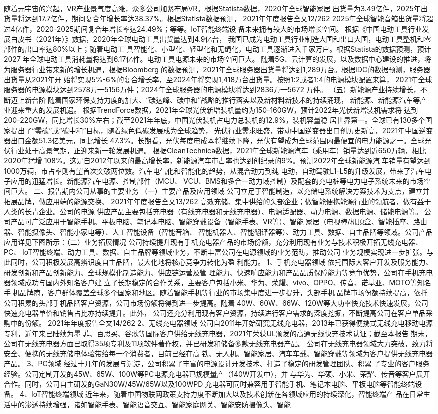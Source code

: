 随着元宇宙的兴起，VR产业景气度高涨，众多公司加紧布局VR。根据Statista数据，2020年全球智能家居
出货量为3.49亿件，2025年出货量将达到17.7亿件，期间复合年增长率达38.37%。根据Statista数据预测，
2021年年度报告全文12/262
2025年全球智能音箱出货量将超过4亿件，2020-2025期间复合年增长率达24.49%；等等。IoT智能终端设
备未来拥有较大的市场增长空间。
根据《中国电动工具行业发展白皮书（2021年）》数据，2020年全球电动工具出货量达到4.9亿台，
我国已成为电动工具行业制造大国和出口大国，电动工具整机和零部件的出口率达80%以上；随着电动工
具智能化、小型化、轻型化和无绳化，电动工具逐渐进入千家万户。根据Statista的数据预测，预计2027
年全球电动工具消耗量将达到6.17亿件。电动工具电源未来的市场空间巨大。
随着5G、云计算的发展，以及数据中心建设的推进，将为服务器行业带来新的增长机遇，根据Bloomberg
的数据预测，2021年全球服务器出货量将达到1,289万台。根据IDC的数据预测，服务器出货量从2021年开
始将实现5%-6%的复合增长率，至2024年将实现1,418万台出货量。按照1:2或者1:4的电源模块配置来算，
2021年全球服务器的电源模块达到2578万—5156万件；2024年全球服务器的电源模块将达到2836万—5672
万件。
（五）新能源产业持续增长，不断迈上新台阶
随着国家环保支持力度的加大、“碳达峰、碳中和”战略的推行落实以及新材料新技术的持续涌现，
新能源、新能源汽车等产业迎来重大的发展机遇。
根据TrendForce数据，2021年全球光伏新增装机量约为150-160GW，预计2022年光伏新增装机需求将
达到200-220GW，同比增长30%左右；截至2021年年底，中国光伏装机占电力总装机的12.9%，装机容量稳
居世界第一。全球已有130多个国家提出了“零碳”或“碳中和”目标，随着绿色低碳发展成为全球趋势，
光伏行业需求旺盛，带动中国逆变器出口创历史新高，2021年中国逆变器出口金额51.3亿美元，同比增长
47.3%。长期看，光伏每度电成本将继续下降，光伏有望成为全球范围内最便宜的电力能源之一。全球光
伏行业处于高景气期，正迎来新一轮发展机遇。
根据CleanTechnica数据，2021年全球新能源汽车（乘用车）销量达到近650万辆，相比2020年猛增
108%。这是自2012年以来的最高增长率，新能源汽车市占率也达到创纪录的9%。预测2022年全球新能源汽
车销量有望达到1000万辆，市占率则有望首次突破两位数。汽车电气化和智能化的趋势，从混合动力到纯
电动，自动驾驶L1-L5的升级发展，带来了汽车电子应用的迅猛增长。新能源汽车电源、控制部件（MCU、
VCU、BMS和多合一动力域控制）及配套的充电桩等电力电子系统未来的市场空间巨大。
二、报告期内公司从事的主要业务
（一）主要产品及应用领域
公司立足于智能制造，以充储电系统解决方案技术为支点，建立并拓展品牌，做应用端的能源交换、
2021年年度报告全文13/262
高效充储、集中供给的头部企业；做智能便携能源行业的领航者，做有益于人类的长青企业。公司的电源
供应产品主要包括充电器（有线充电器和无线充电器）、电源适配器、动力电源、数据电源、储能电源等。
公司产品可广泛应用于智能手机、平板电脑、笔记本电脑、智能穿戴设备（智能手表、VR等）、智能
家居（电视棒/机顶盒、智能插座、路由器、智能摄像头、智能小家电等）、人工智能设备（智能音箱、
智能机器人、智能翻译器等）、动力工具、数据、自主品牌等领域。公司产品应用详见下图所示：（二）业务拓展情况
公司持续提升现有手机充电器产品的市场份额，充分利用现有业务与技术积极开拓无线充电器、PC、
IoT智能终端、动力工具、数据、自主品牌等领域业务，不断丰富公司在电源领域的业务范畴，推动公司
业务规模实现进一步扩张。与此同时，公司积极发展高辨识度自主品牌，最大化地将核心竞争力转化为盈
利能力。
1、手机充电器领域
依托国际大客户开发及服务能力、研发创新和产品创新能力、全球规模化制造能力、供应链运营及管
理能力、快速响应能力和产品品质保障能力等竞争优势，公司在手机充电器领域成功与国内外知名客户建
立了长期稳定的合作关系，主要客户包括小米、华为、荣耀、vivo、OPPO、传音、诺基亚、MOTO等知名手
机品牌商，客户群体覆盖全球多个国家和地区。随着智能手机等行业的市场集中度进一步提升，头部手机
品牌市场份额持续提高，依托公司积累的头部手机品牌客户资源，公司市场份额将得到进一步提高。随着
40W、60W、66W、120W等大功率快充技术快速发展，公司快速充电器单价和销售占比亦持续提升。此外，
公司还充分利用现有客户资源，持续进行客户需求的深度挖掘，不断提高公司在客户单品采购中的份额。
2021年年度报告全文14/262
2、无线充电器领域
公司自2011年开始研究无线充电器，2013年已获得便携式无线充电移动电源专利，近年来已陆续为墨
菲、百思买、谷歌等国际客户供给无线充电器，2021年荣获UL颁发的高通无线快充技术认证；截至本报告
期末，公司在无线充电器方面已取得35项专利及11项软件著作权，并已研发和储备多款无线充电器产品。
公司在无线充电器领域大力突破，致力将安全、便携的无线充储电体验带给每一个消费者，目前已经在高
铁、无人机、智能家居、汽车车载、智能穿戴等领域为客户提供无线充电器产品。
3、PC领域
经过十几年的发展与沉淀，公司积累了丰富的电源设计开发技术、打造了稳定的研发管理团队、积累
了专业的客户服务经验。公司定制开发的45W、65W、100W等PC电源充电器已规模量产（140W开发中），并
与华为、华硕、小米、荣耀、传音等客户展开合作。同时，公司自主研发的GaN30W/45W/65W以及100WPD
充电器可同时兼容用于智能手机、笔记本电脑、平板电脑等智能终端设备。
4、IoT智能终端领域
近年来，随着中国物联网政策支持力度不断加大以及技术创新在各领域应用的持续深化，智能终端产
品在日常生活中的渗透持续增强，诸如智能手表、智能语音交互、智能家庭网关、智能安防摄像头、智能